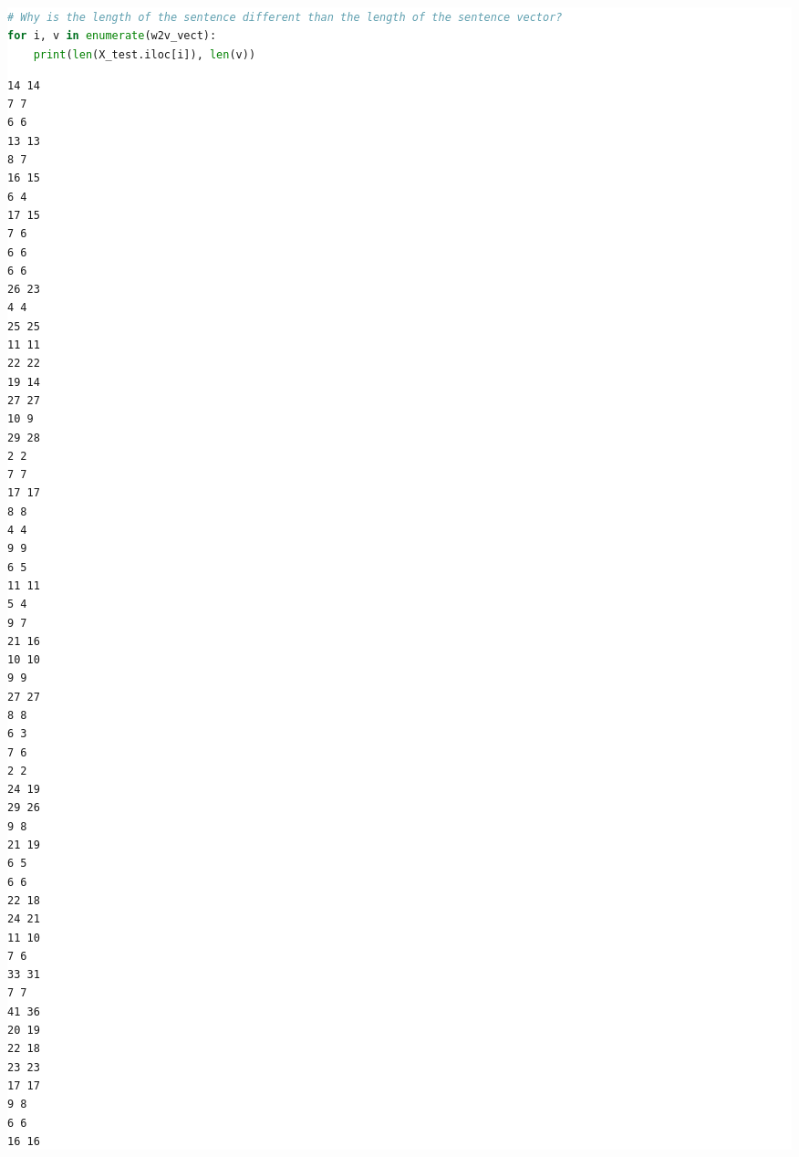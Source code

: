 ```python
# Why is the length of the sentence different than the length of the sentence vector?
for i, v in enumerate(w2v_vect):
    print(len(X_test.iloc[i]), len(v))
```

    14 14
    7 7
    6 6
    13 13
    8 7
    16 15
    6 4
    17 15
    7 6
    6 6
    6 6
    26 23
    4 4
    25 25
    11 11
    22 22
    19 14
    27 27
    10 9
    29 28
    2 2
    7 7
    17 17
    8 8
    4 4
    9 9
    6 5
    11 11
    5 4
    9 7
    21 16
    10 10
    9 9
    27 27
    8 8
    6 3
    7 6
    2 2
    24 19
    29 26
    9 8
    21 19
    6 5
    6 6
    22 18
    24 21
    11 10
    7 6
    33 31
    7 7
    41 36
    20 19
    22 18
    23 23
    17 17
    9 8
    6 6
    16 16